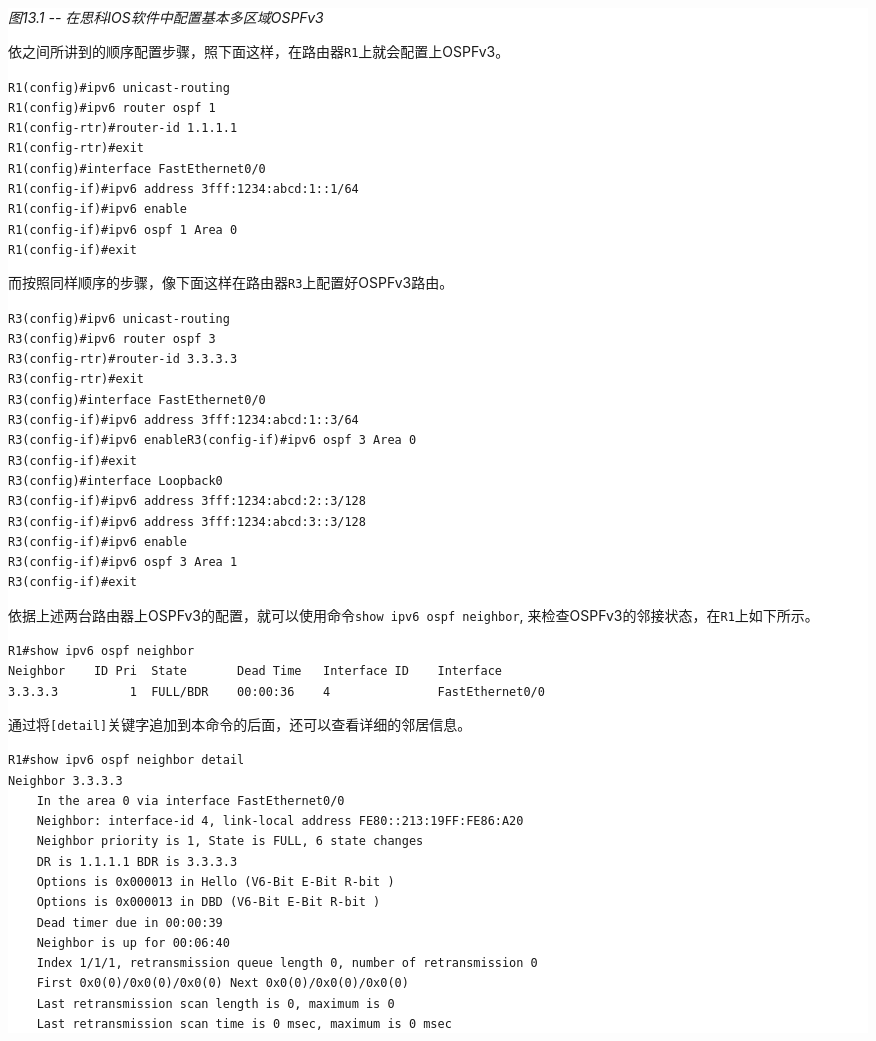 *图13.1 -- 在思科IOS软件中配置基本多区域OSPFv3*

依之间所讲到的顺序配置步骤，照下面这样，在路由器`R1`上就会配置上OSPFv3。

```console
R1(config)#ipv6 unicast-routing
R1(config)#ipv6 router ospf 1
R1(config-rtr)#router-id 1.1.1.1
R1(config-rtr)#exit
R1(config)#interface FastEthernet0/0
R1(config-if)#ipv6 address 3fff:1234:abcd:1::1/64
R1(config-if)#ipv6 enable
R1(config-if)#ipv6 ospf 1 Area 0
R1(config-if)#exit
```

而按照同样顺序的步骤，像下面这样在路由器`R3`上配置好OSPFv3路由。

```console
R3(config)#ipv6 unicast-routing
R3(config)#ipv6 router ospf 3
R3(config-rtr)#router-id 3.3.3.3
R3(config-rtr)#exit
R3(config)#interface FastEthernet0/0
R3(config-if)#ipv6 address 3fff:1234:abcd:1::3/64
R3(config-if)#ipv6 enableR3(config-if)#ipv6 ospf 3 Area 0
R3(config-if)#exit
R3(config)#interface Loopback0
R3(config-if)#ipv6 address 3fff:1234:abcd:2::3/128
R3(config-if)#ipv6 address 3fff:1234:abcd:3::3/128
R3(config-if)#ipv6 enable
R3(config-if)#ipv6 ospf 3 Area 1
R3(config-if)#exit
```

依据上述两台路由器上OSPFv3的配置，就可以使用命令`show ipv6 ospf neighbor`, 来检查OSPFv3的邻接状态，在`R1`上如下所示。

```console
R1#show ipv6 ospf neighbor
Neighbor	ID Pri	State 		Dead Time	Interface ID 	Interface
3.3.3.3		     1	FULL/BDR 	00:00:36 	4 				FastEthernet0/0
```

通过将`[detail]`关键字追加到本命令的后面，还可以查看详细的邻居信息。

```console
R1#show ipv6 ospf neighbor detail
Neighbor 3.3.3.3
	In the area 0 via interface FastEthernet0/0
	Neighbor: interface-id 4, link-local address FE80::213:19FF:FE86:A20
	Neighbor priority is 1, State is FULL, 6 state changes
	DR is 1.1.1.1 BDR is 3.3.3.3
	Options is 0x000013 in Hello (V6-Bit E-Bit R-bit )
	Options is 0x000013 in DBD (V6-Bit E-Bit R-bit )
	Dead timer due in 00:00:39
	Neighbor is up for 00:06:40
	Index 1/1/1, retransmission queue length 0, number of retransmission 0
	First 0x0(0)/0x0(0)/0x0(0) Next 0x0(0)/0x0(0)/0x0(0)
	Last retransmission scan length is 0, maximum is 0
	Last retransmission scan time is 0 msec, maximum is 0 msec
```
